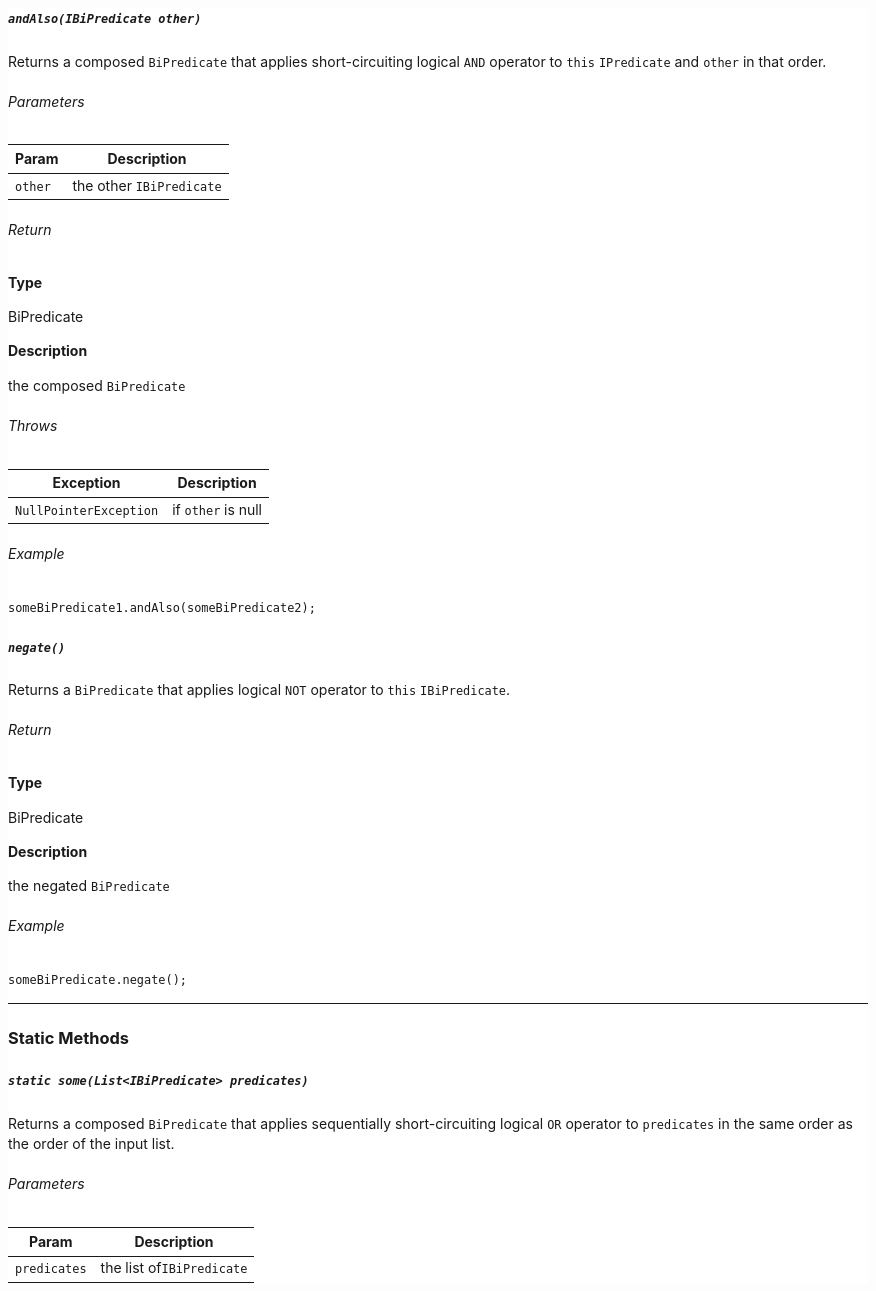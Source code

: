 ##### `andAlso(IBiPredicate other)`

Returns a composed `BiPredicate` that applies short-circuiting logical `AND` operator to `this` `IPredicate` and `other` in that order.

###### Parameters
|Param|Description|
|---|---|
|`other`|the other `IBiPredicate`|

###### Return

**Type**

BiPredicate

**Description**

the composed `BiPredicate`

###### Throws
|Exception|Description|
|---|---|
|`NullPointerException`|if `other` is null|

###### Example
```apex
someBiPredicate1.andAlso(someBiPredicate2);
```

##### `negate()`

Returns a `BiPredicate` that applies logical `NOT` operator to `this` `IBiPredicate`.

###### Return

**Type**

BiPredicate

**Description**

the negated `BiPredicate`

###### Example
```apex
someBiPredicate.negate();
```

---
### Static Methods
##### `static some(List<IBiPredicate> predicates)`

Returns a composed `BiPredicate` that applies sequentially short-circuiting logical `OR` operator to `predicates` in the same order as the order of the input list.

###### Parameters
|Param|Description|
|---|---|
|`predicates`|the list of`IBiPredicate`|
